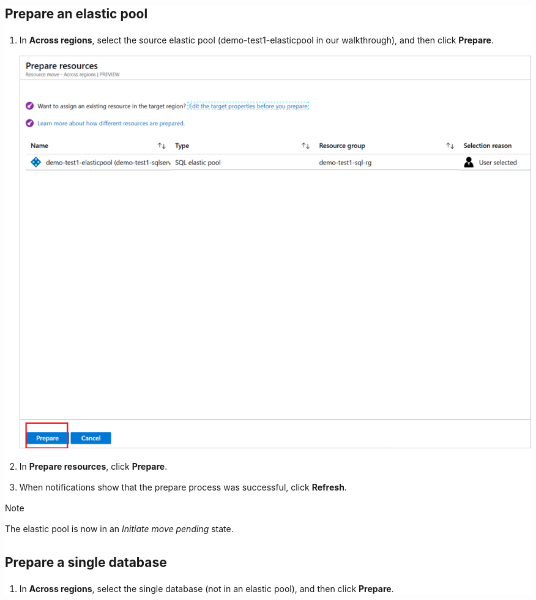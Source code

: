 ## Prepare an elastic pool

1. In **Across regions**, select the source elastic pool (demo-test1-elasticpool in our walkthrough), and then click **Prepare**.

    ![Button to prepare resources](./media/tutorial-move-region-sql/prepare-elastic.png)

2. In **Prepare resources**, click **Prepare**.
3. When  notifications show that the prepare process was successful, click **Refresh**.

> [!NOTE]
> The elastic pool is now in an *Initiate move pending* state.

## Prepare a single database

1. In **Across regions**, select the single database (not in an elastic pool), and then click **Prepare**.
